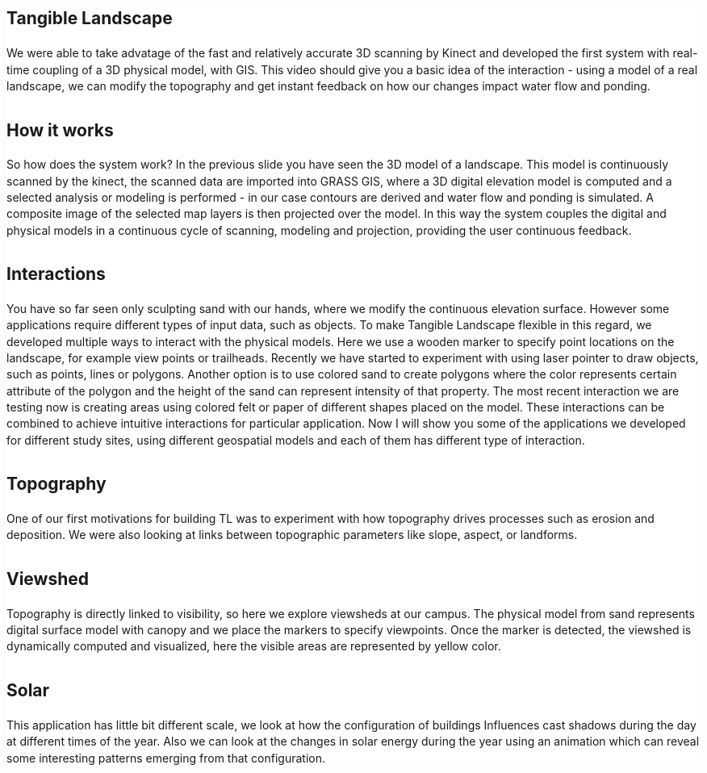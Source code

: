 Tangible Landscape
------------------

We were able to take advatage of the fast and relatively accurate 3D scanning by Kinect
and developed the first system with real-time coupling of a 3D physical model, with GIS.
This video should give you a basic idea of the interaction - using a model of a real landscape,
we can modify the topography and get instant feedback on how our changes impact water flow and ponding.

How it works
------------

So how does the system work? In the previous slide you have seen the 3D model of a landscape.
This model is continuously scanned by the kinect, the scanned data are imported into GRASS GIS,
where a 3D digital elevation model is computed and a selected analysis or modeling is performed -
in our case contours are derived and water flow and ponding is simulated. A composite image
of the selected map layers is then projected over the model. In this way the system couples
the digital and physical models in a continuous cycle of scanning, modeling and projection,
providing the user continuous feedback.

Interactions
------------
You have so far seen only sculpting sand with our hands, where we modify the continuous elevation surface. However some applications require different types of input data, such as objects. To make Tangible Landscape flexible in this regard, we developed multiple ways to interact with the physical models. Here we use a wooden marker to specify point locations on the landscape, for example view points or trailheads. Recently we have started to experiment with using laser pointer to draw objects, such as points, lines or polygons. Another option is to use colored sand to create polygons where the color represents certain attribute of the polygon and the height of the sand can represent intensity of that property. The most recent interaction we are testing now is creating areas using colored felt or paper of different shapes placed on the model. 
These interactions can be combined to achieve intuitive interactions for particular application. Now I will show you some of the applications we developed for different study sites, using different geospatial models and each of them has different type of interaction.

Topography
----------
One of our first motivations for building TL was to experiment with how topography drives processes such as erosion and deposition. We were also looking at links between topographic parameters like slope, aspect, or landforms.

Viewshed
--------
Topography is directly linked to visibility, so here we explore viewsheds at our campus. The physical model from sand represents digital surface model with canopy and we place the markers to specify viewpoints. Once the marker is detected, the viewshed is dynamically computed and visualized, here the visible areas are represented by yellow color.

Solar
-----
This application has little bit different scale, we look at how the configuration of buildings Influences cast shadows during the day at different times of the year. Also we can look at the changes in solar energy during the year using an animation which can reveal some interesting patterns emerging from that configuration.
